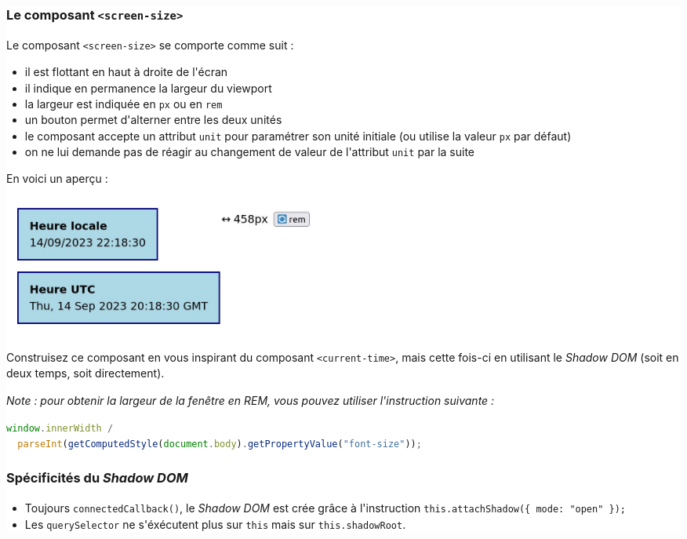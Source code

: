 ### Le composant `<screen-size>`

Le composant `<screen-size>` se comporte comme suit :

- il est flottant en haut à droite de l'écran
- il indique en permanence la largeur du viewport
- la largeur est indiquée en `px` ou en `rem`
- un bouton permet d'alterner entre les deux unités
- le composant accepte un attribut `unit` pour paramétrer son unité initiale (ou
  utilise la valeur `px` par défaut)
- on ne lui demande pas de réagir au changement de valeur de l'attribut `unit`
  par la suite

En voici un aperçu :

<img src="doc/screen-size.jpg" width="400">

Construisez ce composant en vous inspirant du composant `<current-time>`, mais
cette fois-ci en utilisant le _Shadow DOM_ (soit en deux temps, soit
directement).

_Note : pour obtenir la largeur de la fenêtre en REM, vous pouvez utiliser
l'instruction suivante :_

```js
window.innerWidth /
  parseInt(getComputedStyle(document.body).getPropertyValue("font-size"));
```

### Spécificités du _Shadow DOM_

- Toujours `connectedCallback()`, le _Shadow DOM_ est crée grâce à l'instruction
  `this.attachShadow({ mode: "open" });`
- Les `querySelector` ne s'éxécutent plus sur `this` mais sur `this.shadowRoot`.
